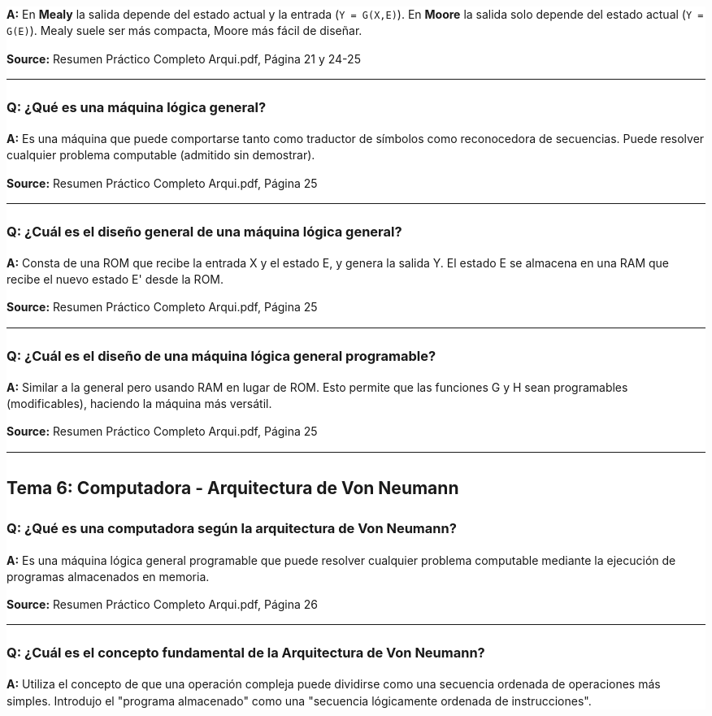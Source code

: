 **A:** En **Mealy** la salida depende del estado actual y la entrada (`Y = G(X,E)`). En **Moore** la salida solo depende del estado actual (`Y = G(E)`). Mealy suele ser más compacta, Moore más fácil de diseñar.

**Source:** Resumen Práctico Completo Arqui.pdf, Página 21 y 24-25

---

### Q: ¿Qué es una máquina lógica general?

**A:** Es una máquina que puede comportarse tanto como traductor de símbolos como reconocedora de secuencias. Puede resolver cualquier problema computable (admitido sin demostrar).

**Source:** Resumen Práctico Completo Arqui.pdf, Página 25

---

### Q: ¿Cuál es el diseño general de una máquina lógica general?

**A:** Consta de una ROM que recibe la entrada X y el estado E, y genera la salida Y. El estado E se almacena en una RAM que recibe el nuevo estado E' desde la ROM.

**Source:** Resumen Práctico Completo Arqui.pdf, Página 25

---

### Q: ¿Cuál es el diseño de una máquina lógica general programable?

**A:** Similar a la general pero usando RAM en lugar de ROM. Esto permite que las funciones G y H sean programables (modificables), haciendo la máquina más versátil.

**Source:** Resumen Práctico Completo Arqui.pdf, Página 25

---

## Tema 6: Computadora - Arquitectura de Von Neumann

### Q: ¿Qué es una computadora según la arquitectura de Von Neumann?

**A:** Es una máquina lógica general programable que puede resolver cualquier problema computable mediante la ejecución de programas almacenados en memoria.

**Source:** Resumen Práctico Completo Arqui.pdf, Página 26

---

### Q: ¿Cuál es el concepto fundamental de la Arquitectura de Von Neumann?

**A:** Utiliza el concepto de que una operación compleja puede dividirse como una secuencia ordenada de operaciones más simples. Introdujo el "programa almacenado" como una "secuencia lógicamente ordenada de instrucciones".
